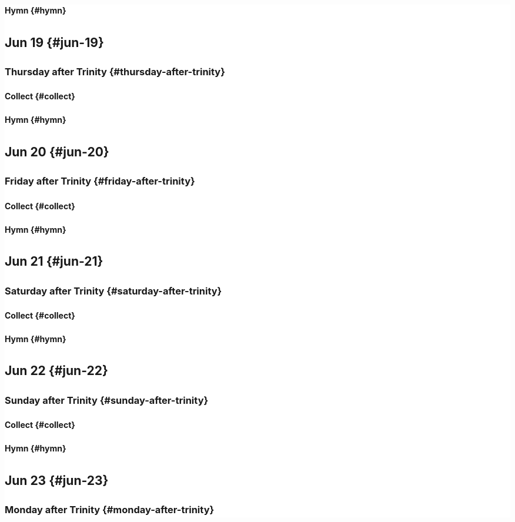 
#### Hymn {#hymn}


## Jun 19 {#jun-19}


### Thursday after Trinity {#thursday-after-trinity}


#### Collect {#collect}


#### Hymn {#hymn}


## Jun 20 {#jun-20}


### Friday after Trinity {#friday-after-trinity}


#### Collect {#collect}


#### Hymn {#hymn}


## Jun 21 {#jun-21}


### Saturday after Trinity {#saturday-after-trinity}


#### Collect {#collect}


#### Hymn {#hymn}


## Jun 22 {#jun-22}


### Sunday after Trinity {#sunday-after-trinity}


#### Collect {#collect}


#### Hymn {#hymn}


## Jun 23 {#jun-23}


### Monday after Trinity {#monday-after-trinity}
